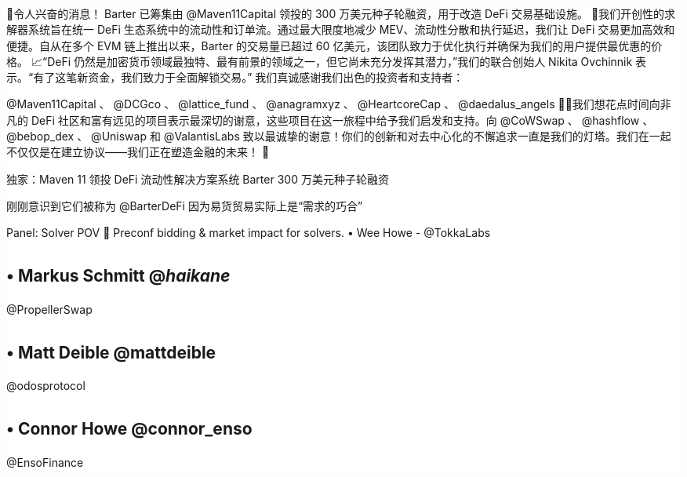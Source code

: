 🚀令人兴奋的消息！ Barter 已筹集由
@Maven11Capital
领投的 300 万美元种子轮融资，用于改造 DeFi 交易基础设施。 🎉我们开创性的求解器系统旨在统一 DeFi 生态系统中的流动性和订单流。通过最大限度地减少 MEV、流动性分散和执行延迟，我们让 DeFi 交易更加高效和便捷。自从在多个 EVM 链上推出以来，Barter 的交易量已超过 60 亿美元，该团队致力于优化执行并确保为我们的用户提供最优惠的价格。 📈“DeFi 仍然是加密货币领域最独特、最有前景的领域之一，但它尚未充分发挥其潜力，”我们的联合创始人 Nikita Ovchinnik 表示。“有了这笔新资金，我们致力于全面解锁交易。” 我们真诚感谢我们出色的投资者和支持者：

@Maven11Capital
 、 
@DCGco
 、 
@lattice_fund
 、 
@anagramxyz
 、 
@HeartcoreCap
 、 
@daedalus_angels
 🙏💙我们想花点时间向非凡的 DeFi 社区和富有远见的项目表示最深切的谢意，这些项目在这一旅程中给予我们启发和支持。向
@CoWSwap
 、 
@hashflow
 、 
@bebop_dex
 、 
@Uniswap
和
@ValantisLabs
致以最诚挚的谢意！你们的创新和对去中心化的不懈追求一直是我们的灯塔。我们在一起不仅仅是在建立协议——我们正在塑造金融的未来！ 🚀

独家：Maven 11 领投 DeFi 流动性解决方案系统 Barter 300 万美元种子轮融资

刚刚意识到它们被称为
@BarterDeFi
因为易货贸易实际上是“需求的巧合”

Panel: Solver POV 💫
Preconf bidding & market impact for solvers.
• Wee Howe - 
@TokkaLabs

• Markus Schmitt 
@_haikane_
 - 
@PropellerSwap

• Matt Deible 
@mattdeible
 - 
@odosprotocol

• Connor Howe 
@connor_enso
 - 
@EnsoFinance
